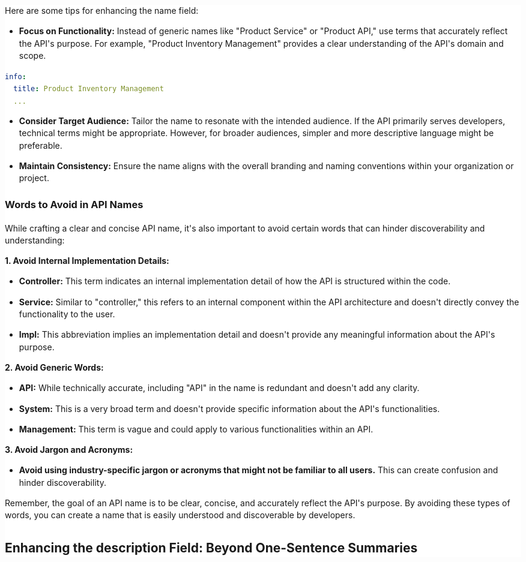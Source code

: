 Here are some tips for enhancing the name field:

*   **Focus on Functionality:** Instead of generic names like "Product Service" or "Product API," use terms that accurately reflect the API's purpose. For example, "Product Inventory Management" provides a clear understanding of the API's domain and scope.

```yaml
info: 
  title: Product Inventory Management
  ...
```
    
*   **Consider Target Audience:** Tailor the name to resonate with the intended audience. If the API primarily serves developers, technical terms might be appropriate. However, for broader audiences, simpler and more descriptive language might be preferable.
    
*   **Maintain Consistency:** Ensure the name aligns with the overall branding and naming conventions within your organization or project.
    
### Words to Avoid in API Names

While crafting a clear and concise API name, it's also important to avoid certain words that can hinder discoverability and understanding:

**1. Avoid Internal Implementation Details:**
    

*   **Controller:** This term indicates an internal implementation detail of how the API is structured within the code.
    
*   **Service:** Similar to "controller," this refers to an internal component within the API architecture and doesn't directly convey the functionality to the user.
    
*   **Impl:** This abbreviation implies an implementation detail and doesn't provide any meaningful information about the API's purpose.
    

**2. Avoid Generic Words:**
    

*   **API:** While technically accurate, including "API" in the name is redundant and doesn't add any clarity.
    
*   **System:** This is a very broad term and doesn't provide specific information about the API's functionalities.
    
*   **Management:** This term is vague and could apply to various functionalities within an API.
    

**3. Avoid Jargon and Acronyms:**
    

*   **Avoid using industry-specific jargon or acronyms that might not be familiar to all users.** This can create confusion and hinder discoverability.
    

Remember, the goal of an API name is to be clear, concise, and accurately reflect the API's purpose. By avoiding these types of words, you can create a name that is easily understood and discoverable by developers.

## Enhancing the description Field: Beyond One-Sentence Summaries
